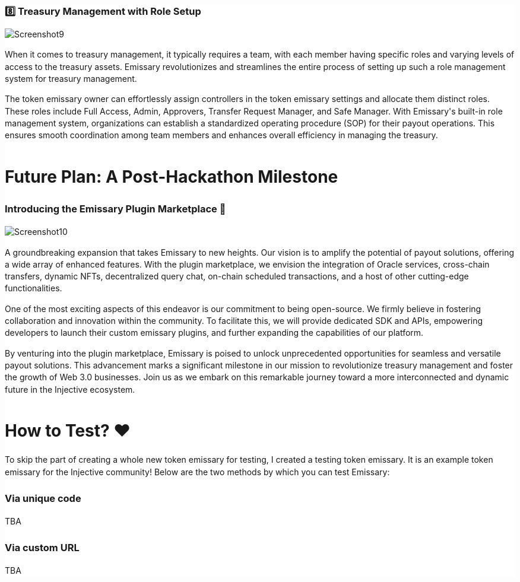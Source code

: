 ### 8️⃣ Treasury Management with Role Setup

![Screenshot9](https://github.com/Zhixuan0318/Emissary-Injective/assets/115608573/41dcca17-c3da-41e4-8f8d-9cf9acabc2d5)

When it comes to treasury management, it typically requires a team, with each member having specific roles and varying levels of access to the treasury assets. Emissary revolutionizes and streamlines the entire process of setting up such a role management system for treasury management.

The token emissary owner can effortlessly assign controllers in the token emissary settings and allocate them distinct roles. These roles include Full Access, Admin, Approvers, Transfer Request Manager, and Safe Manager. With Emissary's built-in role management system, organizations can establish a standardized operating procedure (SOP) for their payout operations. This ensures smooth coordination among team members and enhances overall efficiency in managing the treasury.
# Future Plan: A Post-Hackathon Milestone

### Introducing the Emissary Plugin Marketplace 🎉

![Screenshot10](https://github.com/Zhixuan0318/Emissary-Injective/assets/115608573/f5243ade-ba30-4e37-bb3b-317c93e5a93f)

A groundbreaking expansion that takes Emissary to new heights. Our vision is to amplify the potential of payout solutions, offering a wide array of enhanced features. With the plugin marketplace, we envision the integration of Oracle services, cross-chain transfers, dynamic NFTs, decentralized query chat, on-chain scheduled transactions, and a host of other cutting-edge functionalities.

One of the most exciting aspects of this endeavor is our commitment to being open-source. We firmly believe in fostering collaboration and innovation within the community. To facilitate this, we will provide dedicated SDK and APIs, empowering developers to launch their custom emissary plugins, and further expanding the capabilities of our platform.

By venturing into the plugin marketplace, Emissary is poised to unlock unprecedented opportunities for seamless and versatile payout solutions. This advancement marks a significant milestone in our mission to revolutionize treasury management and foster the growth of Web 3.0 businesses. Join us as we embark on this remarkable journey toward a more interconnected and dynamic future in the Injective ecosystem.

# How to Test? ❤️ 

To skip the part of creating a whole new token emissary for testing, I created a testing token emissary. It is an example token emissary for the Injective community! Below are the two methods by which you can test Emissary:

### Via unique code

TBA

### Via custom URL

TBA

